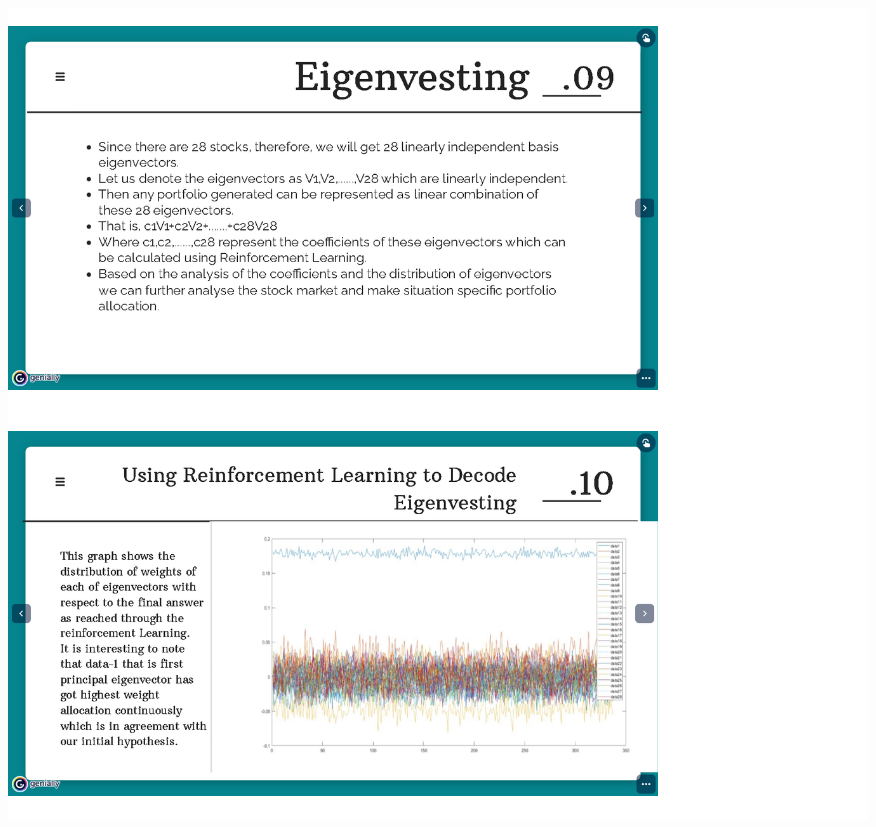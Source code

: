 <img src="Presentation_photos/FromFinalPPT/6.png" alt="Presentation_photos/FromFinalPPT/6.png" style="width:650px;height:400px;">
<img src="Presentation_photos/FromFinalPPT/7.png" alt="Presentation_photos/FromFinalPPT/7.png" style="width:650px;height:400px;">
